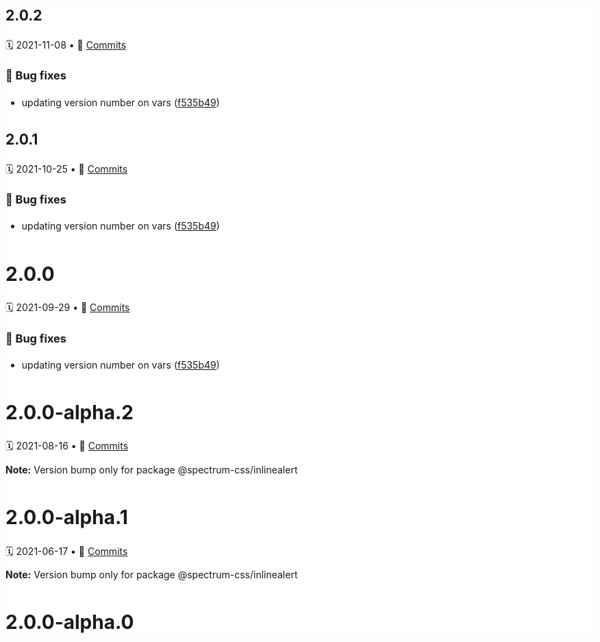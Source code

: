 ## 2.0.2

🗓 2021-11-08 • 📝 [Commits](https://github.com/adobe/spectrum-css/compare/@spectrum-css/inlinealert@2.0.0-alpha.2...@spectrum-css/inlinealert@2.0.2)

### 🐛 Bug fixes

- updating version number on vars ([f535b49](https://github.com/adobe/spectrum-css/commit/f535b49))

<a name="2.0.1"></a>

## 2.0.1

🗓 2021-10-25 • 📝 [Commits](https://github.com/adobe/spectrum-css/compare/@spectrum-css/inlinealert@2.0.0-alpha.2...@spectrum-css/inlinealert@2.0.1)

### 🐛 Bug fixes

- updating version number on vars ([f535b49](https://github.com/adobe/spectrum-css/commit/f535b49))

<a name="2.0.0"></a>

# 2.0.0

🗓 2021-09-29 • 📝 [Commits](https://github.com/adobe/spectrum-css/compare/@spectrum-css/inlinealert@2.0.0-alpha.2...@spectrum-css/inlinealert@2.0.0)

### 🐛 Bug fixes

- updating version number on vars ([f535b49](https://github.com/adobe/spectrum-css/commit/f535b49))

<a name="2.0.0-alpha.2"></a>

# 2.0.0-alpha.2

🗓 2021-08-16 • 📝 [Commits](https://github.com/adobe/spectrum-css/compare/@spectrum-css/inlinealert@2.0.0-alpha.1...@spectrum-css/inlinealert@2.0.0-alpha.2)

**Note:** Version bump only for package @spectrum-css/inlinealert

<a name="2.0.0-alpha.1"></a>

# 2.0.0-alpha.1

🗓 2021-06-17 • 📝 [Commits](https://github.com/adobe/spectrum-css/compare/@spectrum-css/inlinealert@2.0.0-alpha.0...@spectrum-css/inlinealert@2.0.0-alpha.1)

**Note:** Version bump only for package @spectrum-css/inlinealert

<a name="2.0.0-alpha.0"></a>

# 2.0.0-alpha.0

